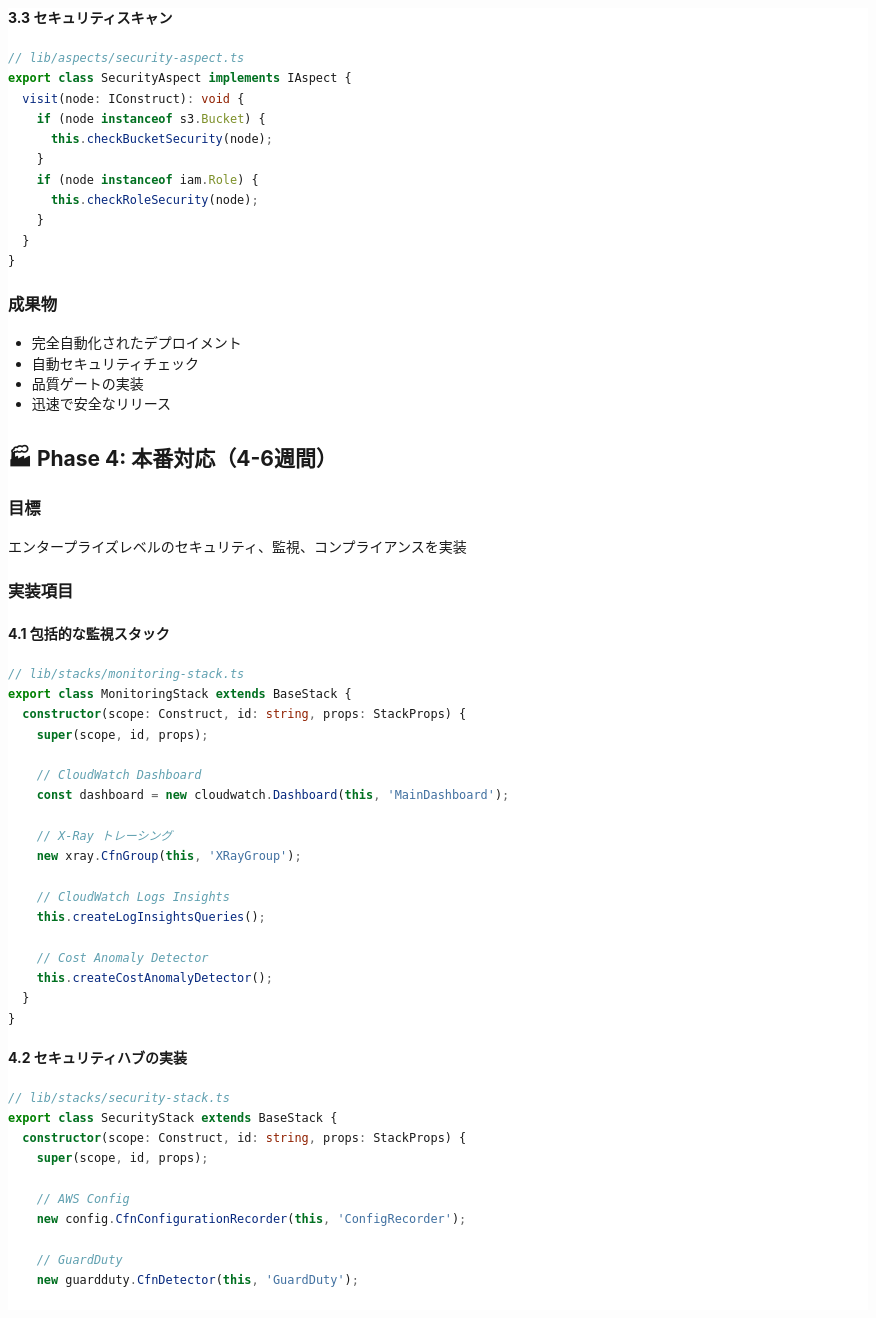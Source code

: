 #### 3.3 セキュリティスキャン
```typescript
// lib/aspects/security-aspect.ts
export class SecurityAspect implements IAspect {
  visit(node: IConstruct): void {
    if (node instanceof s3.Bucket) {
      this.checkBucketSecurity(node);
    }
    if (node instanceof iam.Role) {
      this.checkRoleSecurity(node);
    }
  }
}
```

### 成果物
- 完全自動化されたデプロイメント
- 自動セキュリティチェック
- 品質ゲートの実装
- 迅速で安全なリリース

## 🏭 Phase 4: 本番対応（4-6週間）

### 目標
エンタープライズレベルのセキュリティ、監視、コンプライアンスを実装

### 実装項目

#### 4.1 包括的な監視スタック
```typescript
// lib/stacks/monitoring-stack.ts
export class MonitoringStack extends BaseStack {
  constructor(scope: Construct, id: string, props: StackProps) {
    super(scope, id, props);
    
    // CloudWatch Dashboard
    const dashboard = new cloudwatch.Dashboard(this, 'MainDashboard');
    
    // X-Ray トレーシング
    new xray.CfnGroup(this, 'XRayGroup');
    
    // CloudWatch Logs Insights
    this.createLogInsightsQueries();
    
    // Cost Anomaly Detector
    this.createCostAnomalyDetector();
  }
}
```

#### 4.2 セキュリティハブの実装
```typescript
// lib/stacks/security-stack.ts
export class SecurityStack extends BaseStack {
  constructor(scope: Construct, id: string, props: StackProps) {
    super(scope, id, props);
    
    // AWS Config
    new config.CfnConfigurationRecorder(this, 'ConfigRecorder');
    
    // GuardDuty
    new guardduty.CfnDetector(this, 'GuardDuty');
    
```